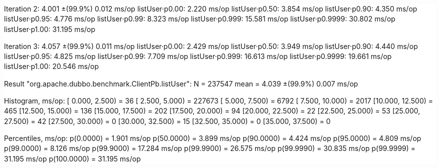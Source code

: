 Iteration   2: 4.001 ±(99.9%) 0.012 ms/op
                 listUser·p0.00:   2.220 ms/op
                 listUser·p0.50:   3.854 ms/op
                 listUser·p0.90:   4.350 ms/op
                 listUser·p0.95:   4.776 ms/op
                 listUser·p0.99:   8.323 ms/op
                 listUser·p0.999:  15.581 ms/op
                 listUser·p0.9999: 30.802 ms/op
                 listUser·p1.00:   31.195 ms/op

Iteration   3: 4.057 ±(99.9%) 0.011 ms/op
                 listUser·p0.00:   2.429 ms/op
                 listUser·p0.50:   3.949 ms/op
                 listUser·p0.90:   4.440 ms/op
                 listUser·p0.95:   4.825 ms/op
                 listUser·p0.99:   7.709 ms/op
                 listUser·p0.999:  16.613 ms/op
                 listUser·p0.9999: 19.661 ms/op
                 listUser·p1.00:   20.546 ms/op



Result "org.apache.dubbo.benchmark.ClientPb.listUser":
  N = 237547
  mean =      4.039 ±(99.9%) 0.007 ms/op

  Histogram, ms/op:
    [ 0.000,  2.500) = 36 
    [ 2.500,  5.000) = 227673 
    [ 5.000,  7.500) = 6792 
    [ 7.500, 10.000) = 2017 
    [10.000, 12.500) = 465 
    [12.500, 15.000) = 136 
    [15.000, 17.500) = 202 
    [17.500, 20.000) = 94 
    [20.000, 22.500) = 22 
    [22.500, 25.000) = 53 
    [25.000, 27.500) = 42 
    [27.500, 30.000) = 0 
    [30.000, 32.500) = 15 
    [32.500, 35.000) = 0 
    [35.000, 37.500) = 0 

  Percentiles, ms/op:
      p(0.0000) =      1.901 ms/op
     p(50.0000) =      3.899 ms/op
     p(90.0000) =      4.424 ms/op
     p(95.0000) =      4.809 ms/op
     p(99.0000) =      8.126 ms/op
     p(99.9000) =     17.284 ms/op
     p(99.9900) =     26.575 ms/op
     p(99.9990) =     30.835 ms/op
     p(99.9999) =     31.195 ms/op
    p(100.0000) =     31.195 ms/op
